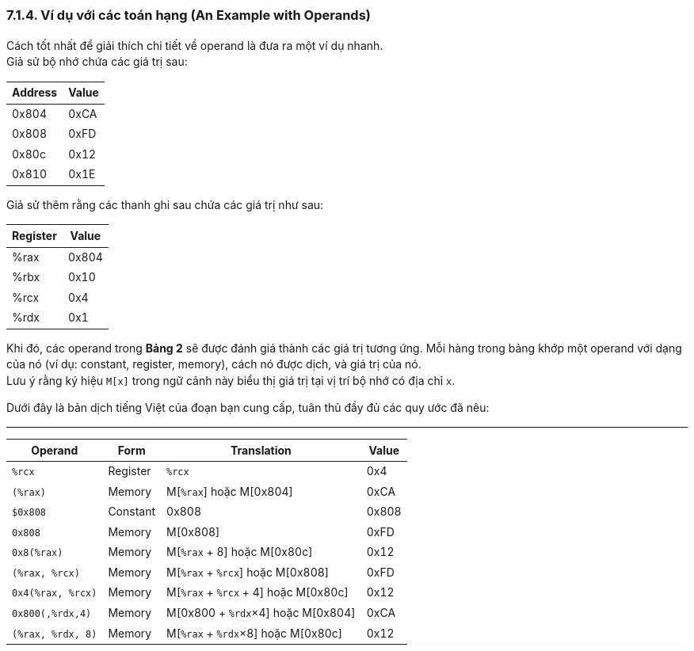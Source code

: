 
### 7.1.4. Ví dụ với các toán hạng (An Example with Operands)

Cách tốt nhất để giải thích chi tiết về operand là đưa ra một ví dụ nhanh.  
Giả sử bộ nhớ chứa các giá trị sau:

| Address | Value |
|---------|-------|
| 0x804   | 0xCA  |
| 0x808   | 0xFD  |
| 0x80c   | 0x12  |
| 0x810   | 0x1E  |

Giả sử thêm rằng các thanh ghi sau chứa các giá trị như sau:

| Register | Value |
|----------|-------|
| %rax     | 0x804 |
| %rbx     | 0x10  |
| %rcx     | 0x4   |
| %rdx     | 0x1   |

Khi đó, các operand trong **Bảng 2** sẽ được đánh giá thành các giá trị tương ứng. Mỗi hàng trong bảng khớp một operand với dạng của nó (ví dụ: constant, register, memory), cách nó được dịch, và giá trị của nó.  
Lưu ý rằng ký hiệu `M[x]` trong ngữ cảnh này biểu thị giá trị tại vị trí bộ nhớ có địa chỉ `x`.

Dưới đây là bản dịch tiếng Việt của đoạn bạn cung cấp, tuân thủ đầy đủ các quy ước đã nêu:

---

| Operand         | Form       | Translation                  | Value   |
|-----------------|------------|------------------------------|---------|
| `%rcx`          | Register   | `%rcx`                       | 0x4     |
| `(%rax)`        | Memory     | M[`%rax`] hoặc M[0x804]       | 0xCA    |
| `$0x808`        | Constant   | 0x808                         | 0x808   |
| `0x808`         | Memory     | M[0x808]                      | 0xFD    |
| `0x8(%rax)`     | Memory     | M[`%rax` + 8] hoặc M[0x80c]   | 0x12    |
| `(%rax, %rcx)`  | Memory     | M[`%rax` + `%rcx`] hoặc M[0x808] | 0xFD |
| `0x4(%rax, %rcx)` | Memory   | M[`%rax` + `%rcx` + 4] hoặc M[0x80c] | 0x12 |
| `0x800(,%rdx,4)` | Memory    | M[0x800 + `%rdx`×4] hoặc M[0x804] | 0xCA |
| `(%rax, %rdx, 8)` | Memory   | M[`%rax` + `%rdx`×8] hoặc M[0x80c] | 0x12 |
